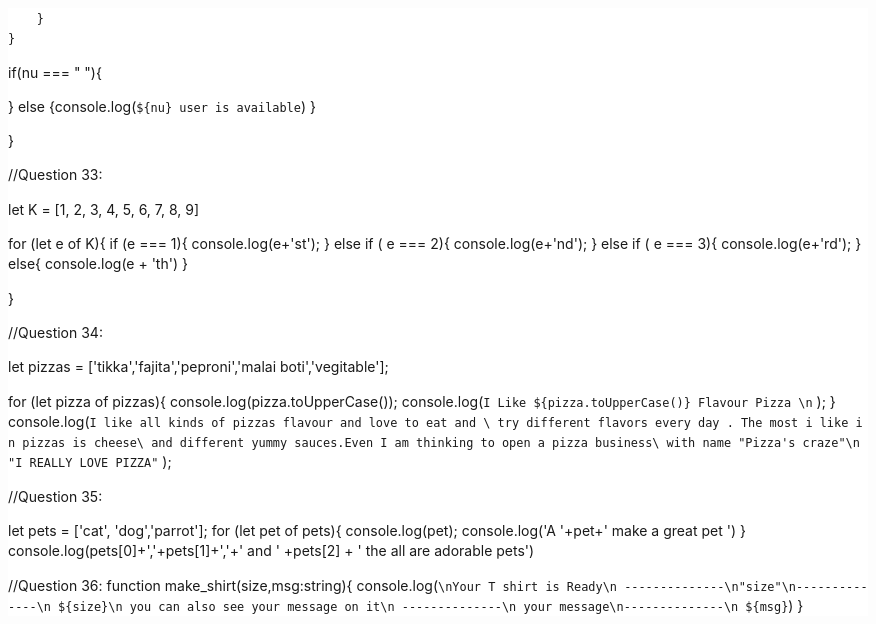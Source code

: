         }
    }
   if(nu === " "){

   }
   else {console.log(`${nu} user is available`)
    }
    
}


//Question 33:

let K = [1, 2, 3, 4, 5, 6, 7, 8, 9]

for (let e of K){
    if (e === 1){
        console.log(e+'st');
    }
    else if ( e === 2){
        console.log(e+'nd');
    }
    else if ( e === 3){
        console.log(e+'rd');
    }
    else{
        console.log(e + 'th')
    }
    
}

//Question 34:

let pizzas = ['tikka','fajita','peproni','malai boti','vegitable'];

for (let pizza of  pizzas){
    console.log(pizza.toUpperCase());
    console.log(`I Like ${pizza.toUpperCase()} Flavour Pizza \n` );
}
console.log(`I like all kinds of pizzas flavour and love to eat and \
try different flavors every day . The most i like in pizzas is cheese\
and different yummy sauces.Even I am thinking to open a pizza business\
with name "Pizza's craze"\n "I REALLY LOVE PIZZA"` );


//Question 35:

let pets  = ['cat', 'dog','parrot'];
for (let pet of pets){
    console.log(pet);
    console.log('A '+pet+' make a great pet ')
}
console.log(pets[0]+','+pets[1]+','+' and ' +pets[2] + ' the all are adorable pets')


//Question 36:
function make_shirt(size,msg:string){
console.log(`\nYour T shirt is Ready\n
--------------\n"size"\n--------------\n ${size}\n
you can also see your message on it\n
--------------\n your message\n--------------\n
${msg}`)
}

